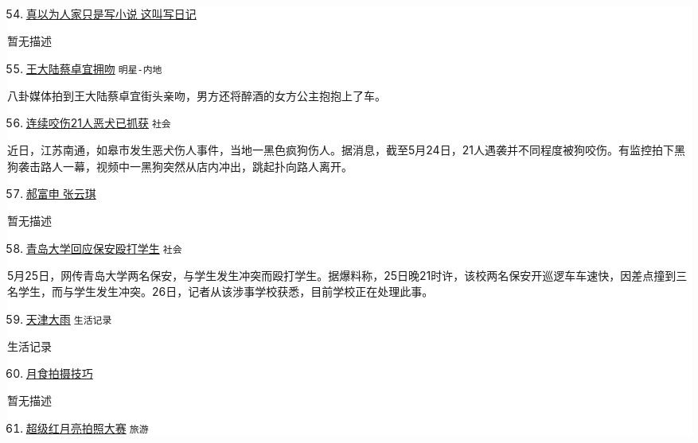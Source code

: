 54. [真以为人家只是写小说 这叫写日记](https://m.weibo.cn/search?containerid=100103type%3D1%26t%3D10%26q%3D%E7%9C%9F%E4%BB%A5%E4%B8%BA%E4%BA%BA%E5%AE%B6%E5%8F%AA%E6%98%AF%E5%86%99%E5%B0%8F%E8%AF%B4+%E8%BF%99%E5%8F%AB%E5%86%99%E6%97%A5%E8%AE%B0&isnewpage=1&extparam=seat%3D1%26filter_type%3Drealtimehot%26dgr%3D0%26cate%3D0%26pos%3D6%26realpos%3D7%26flag%3D1%26c_type%3D31%26display_time%3D1622038351&luicode=10000011&lfid=106003type%3D25%26t%3D3%26disable_hot%3D1%26filter_type%3Drealtimehot)  

 暂无描述

55. [王大陆蔡卓宜拥吻](https://m.weibo.cn/search?containerid=100103type%3D1%26t%3D10%26q%3D%23%E7%8E%8B%E5%A4%A7%E9%99%86%E8%94%A1%E5%8D%93%E5%AE%9C%E6%8B%A5%E5%90%BB%23&isnewpage=1&extparam=seat%3D1%26filter_type%3Drealtimehot%26dgr%3D0%26cate%3D0%26pos%3D28%26realpos%3D29%26flag%3D0%26c_type%3D31%26display_time%3D1622038351&luicode=10000011&lfid=106003type%3D25%26t%3D3%26disable_hot%3D1%26filter_type%3Drealtimehot) `明星-内地` 

 八卦媒体拍到王大陆蔡卓宜街头亲吻，男方还将醉酒的女方公主抱抱上了车。 ​

56. [连续咬伤21人恶犬已抓获](https://m.weibo.cn/search?containerid=100103type%3D1%26t%3D10%26q%3D%23%E8%BF%9E%E7%BB%AD%E5%92%AC%E4%BC%A421%E4%BA%BA%E6%81%B6%E7%8A%AC%E5%B7%B2%E6%8A%93%E8%8E%B7%23&isnewpage=1&extparam=seat%3D1%26filter_type%3Drealtimehot%26dgr%3D0%26cate%3D0%26pos%3D35%26realpos%3D36%26flag%3D0%26c_type%3D31%26display_time%3D1622038351&luicode=10000011&lfid=106003type%3D25%26t%3D3%26disable_hot%3D1%26filter_type%3Drealtimehot) `社会` 

 近日，江苏南通，如皋市发生恶犬伤人事件，当地一黑色疯狗伤人。据消息，截至5月24日，21人遇袭并不同程度被狗咬伤。有监控拍下黑狗袭击路人一幕，视频中一黑狗突然从店内冲出，跳起扑向路人离开。

57. [郝富申 张云琪](https://m.weibo.cn/search?containerid=100103type%3D1%26t%3D10%26q%3D%E9%83%9D%E5%AF%8C%E7%94%B3+%E5%BC%A0%E4%BA%91%E7%90%AA&isnewpage=1&extparam=seat%3D1%26filter_type%3Drealtimehot%26dgr%3D0%26cate%3D0%26pos%3D36%26realpos%3D37%26flag%3D0%26c_type%3D31%26display_time%3D1622038351&luicode=10000011&lfid=106003type%3D25%26t%3D3%26disable_hot%3D1%26filter_type%3Drealtimehot)  

 暂无描述

58. [青岛大学回应保安殴打学生](https://m.weibo.cn/search?containerid=100103type%3D1%26t%3D10%26q%3D%23%E9%9D%92%E5%B2%9B%E5%A4%A7%E5%AD%A6%E5%9B%9E%E5%BA%94%E4%BF%9D%E5%AE%89%E6%AE%B4%E6%89%93%E5%AD%A6%E7%94%9F%23&isnewpage=1&extparam=seat%3D1%26filter_type%3Drealtimehot%26dgr%3D0%26cate%3D0%26pos%3D39%26realpos%3D40%26flag%3D0%26c_type%3D31%26display_time%3D1622038351&luicode=10000011&lfid=106003type%3D25%26t%3D3%26disable_hot%3D1%26filter_type%3Drealtimehot) `社会` 

 5月25日，网传青岛大学两名保安，与学生发生冲突而殴打学生。据爆料称，25日晚21时许，该校两名保安开巡逻车车速快，因差点撞到三名学生，而与学生发生冲突。26日，记者从该涉事学校获悉，目前学校正在处理此事。

59. [天津大雨](https://m.weibo.cn/search?containerid=100103type%3D1%26t%3D10%26q%3D%E5%A4%A9%E6%B4%A5%E5%A4%A7%E9%9B%A8&isnewpage=1&extparam=seat%3D1%26filter_type%3Drealtimehot%26dgr%3D0%26cate%3D0%26pos%3D40%26realpos%3D41%26flag%3D0%26c_type%3D31%26display_time%3D1622038351&luicode=10000011&lfid=106003type%3D25%26t%3D3%26disable_hot%3D1%26filter_type%3Drealtimehot) `生活记录` 

 生活记录

60. [月食拍摄技巧](https://m.weibo.cn/search?containerid=100103type%3D1%26t%3D10%26q%3D%23%E6%9C%88%E9%A3%9F%E6%8B%8D%E6%91%84%E6%8A%80%E5%B7%A7%23&isnewpage=1&extparam=seat%3D1%26filter_type%3Drealtimehot%26dgr%3D0%26cate%3D0%26pos%3D46%26realpos%3D47%26flag%3D1%26c_type%3D31%26display_time%3D1622038351&luicode=10000011&lfid=106003type%3D25%26t%3D3%26disable_hot%3D1%26filter_type%3Drealtimehot)  

 暂无描述

61. [超级红月亮拍照大赛](https://m.weibo.cn/search?containerid=100103type%3D1%26t%3D10%26q%3D%23%E8%B6%85%E7%BA%A7%E7%BA%A2%E6%9C%88%E4%BA%AE%E6%8B%8D%E7%85%A7%E5%A4%A7%E8%B5%9B%23&isnewpage=1&extparam=seat%3D1%26filter_type%3Drealtimehot%26dgr%3D0%26cate%3D0%26pos%3D47%26realpos%3D48%26flag%3D0%26c_type%3D31%26display_time%3D1622038351&luicode=10000011&lfid=106003type%3D25%26t%3D3%26disable_hot%3D1%26filter_type%3Drealtimehot) `旅游` 
